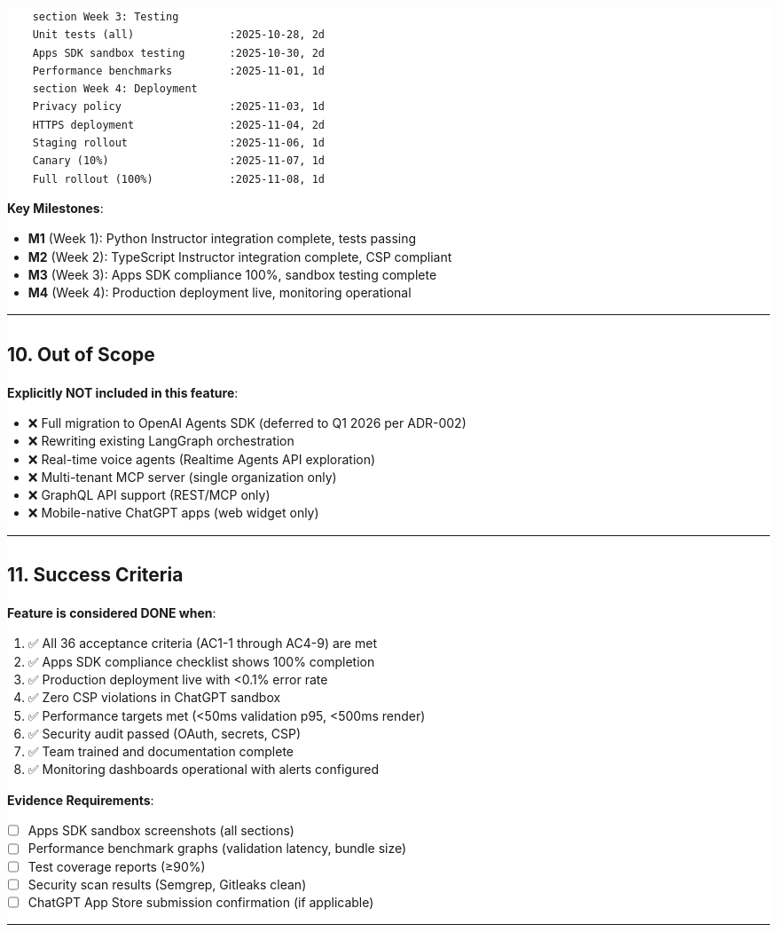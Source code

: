 ```mermaid
    section Week 3: Testing
    Unit tests (all)               :2025-10-28, 2d
    Apps SDK sandbox testing       :2025-10-30, 2d
    Performance benchmarks         :2025-11-01, 1d
    section Week 4: Deployment
    Privacy policy                 :2025-11-03, 1d
    HTTPS deployment               :2025-11-04, 2d
    Staging rollout                :2025-11-06, 1d
    Canary (10%)                   :2025-11-07, 1d
    Full rollout (100%)            :2025-11-08, 1d
```

**Key Milestones**:

- **M1** (Week 1): Python Instructor integration complete, tests passing
- **M2** (Week 2): TypeScript Instructor integration complete, CSP compliant
- **M3** (Week 3): Apps SDK compliance 100%, sandbox testing complete
- **M4** (Week 4): Production deployment live, monitoring operational

---

## 10. Out of Scope

**Explicitly NOT included in this feature**:

- ❌ Full migration to OpenAI Agents SDK (deferred to Q1 2026 per ADR-002)
- ❌ Rewriting existing LangGraph orchestration
- ❌ Real-time voice agents (Realtime Agents API exploration)
- ❌ Multi-tenant MCP server (single organization only)
- ❌ GraphQL API support (REST/MCP only)
- ❌ Mobile-native ChatGPT apps (web widget only)

---

## 11. Success Criteria

**Feature is considered DONE when**:

1. ✅ All 36 acceptance criteria (AC1-1 through AC4-9) are met
2. ✅ Apps SDK compliance checklist shows 100% completion
3. ✅ Production deployment live with <0.1% error rate
4. ✅ Zero CSP violations in ChatGPT sandbox
5. ✅ Performance targets met (<50ms validation p95, <500ms render)
6. ✅ Security audit passed (OAuth, secrets, CSP)
7. ✅ Team trained and documentation complete
8. ✅ Monitoring dashboards operational with alerts configured

**Evidence Requirements**:

- [ ] Apps SDK sandbox screenshots (all sections)
- [ ] Performance benchmark graphs (validation latency, bundle size)
- [ ] Test coverage reports (≥90%)
- [ ] Security scan results (Semgrep, Gitleaks clean)
- [ ] ChatGPT App Store submission confirmation (if applicable)

---